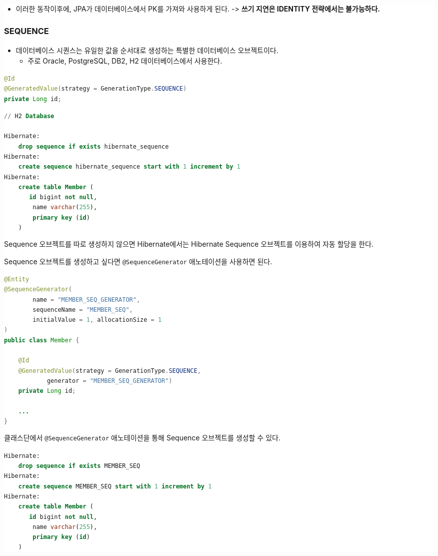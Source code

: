 - 이러한 동작이후에, JPA가 데이터베이스에서 PK를 가져와 사용하게 된다.
-> **쓰기 지연은 IDENTITY 전략에서는 불가능하다.**

### SEQUENCE
- 데이터베이스 시퀀스는 유일한 값을 순서대로 생성하는 특별한 데이터베이스 오브젝트이다.
	- 주로 Oracle, PostgreSQL, DB2, H2 데이터베이스에서 사용한다.

```java
@Id
@GeneratedValue(strategy = GenerationType.SEQUENCE)
private Long id;
```

```sql
// H2 Database

Hibernate: 
    drop sequence if exists hibernate_sequence
Hibernate: 
	create sequence hibernate_sequence start with 1 increment by 1
Hibernate: 
    create table Member (
       id bigint not null,
        name varchar(255),
        primary key (id)
    )
```

Sequence 오브젝트를 따로 생성하지 않으면 Hibernate에서는 Hibernate Sequence 오브젝트를 이용하여 자동 할당을 한다.

Sequence 오브젝트를 생성하고 싶다면 `@SequenceGenerator` 애노테이션을 사용하면 된다.

```java
@Entity  
@SequenceGenerator(  
		name = "MEMBER_SEQ_GENERATOR",  
		sequenceName = "MEMBER_SEQ",  
		initialValue = 1, allocationSize = 1  
)  
public class Member {  
  
	@Id  
	@GeneratedValue(strategy = GenerationType.SEQUENCE,  
			generator = "MEMBER_SEQ_GENERATOR")  
	private Long id;
	
	...
}
```

클래스단에서 `@SequenceGenerator` 애노테이션을 통해 Sequence 오브젝트를 생성할 수 있다. 

```sql
Hibernate: 
    drop sequence if exists MEMBER_SEQ
Hibernate: 
	create sequence MEMBER_SEQ start with 1 increment by 1
Hibernate: 
    create table Member (
       id bigint not null,
        name varchar(255),
        primary key (id)
    )
```
